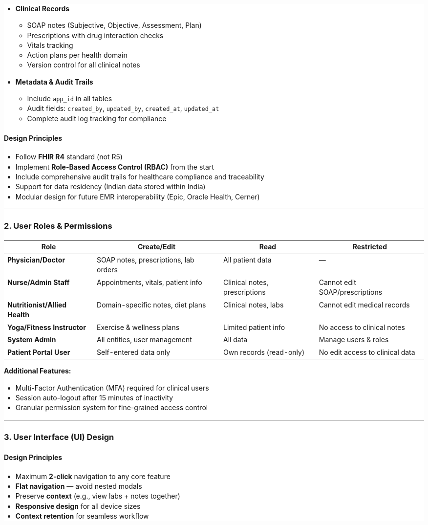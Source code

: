* **Clinical Records**
  * SOAP notes (Subjective, Objective, Assessment, Plan)
  * Prescriptions with drug interaction checks
  * Vitals tracking
  * Action plans per health domain
  * Version control for all clinical notes

* **Metadata & Audit Trails**
  * Include `app_id` in all tables
  * Audit fields: `created_by`, `updated_by`, `created_at`, `updated_at`
  * Complete audit log tracking for compliance

#### Design Principles

* Follow **FHIR R4** standard (not R5)
* Implement **Role-Based Access Control (RBAC)** from the start
* Include comprehensive audit trails for healthcare compliance and traceability
* Support for data residency (Indian data stored within India)
* Modular design for future EMR interoperability (Epic, Oracle Health, Cerner)

---

### 2. User Roles & Permissions

| Role                           | Create/Edit                           | Read                          | Restricted                     |
| ------------------------------ | ------------------------------------- | ----------------------------- | ------------------------------ |
| **Physician/Doctor**           | SOAP notes, prescriptions, lab orders | All patient data              | —                              |
| **Nurse/Admin Staff**          | Appointments, vitals, patient info    | Clinical notes, prescriptions | Cannot edit SOAP/prescriptions |
| **Nutritionist/Allied Health** | Domain-specific notes, diet plans     | Clinical notes, labs          | Cannot edit medical records    |
| **Yoga/Fitness Instructor**    | Exercise & wellness plans             | Limited patient info          | No access to clinical notes    |
| **System Admin**               | All entities, user management         | All data                      | Manage users & roles           |
| **Patient Portal User**        | Self-entered data only                | Own records (read-only)       | No edit access to clinical data|

**Additional Features:**
* Multi-Factor Authentication (MFA) required for clinical users
* Session auto-logout after 15 minutes of inactivity
* Granular permission system for fine-grained access control

---

### 3. User Interface (UI) Design

#### Design Principles

* Maximum **2-click** navigation to any core feature
* **Flat navigation** — avoid nested modals
* Preserve **context** (e.g., view labs + notes together)
* **Responsive design** for all device sizes
* **Context retention** for seamless workflow
